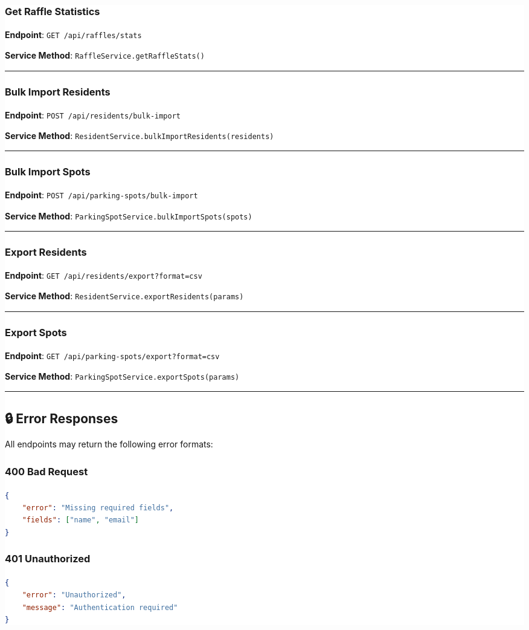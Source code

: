 ### Get Raffle Statistics

**Endpoint**: `GET /api/raffles/stats`

**Service Method**: `RaffleService.getRaffleStats()`

---

### Bulk Import Residents

**Endpoint**: `POST /api/residents/bulk-import`

**Service Method**: `ResidentService.bulkImportResidents(residents)`

---

### Bulk Import Spots

**Endpoint**: `POST /api/parking-spots/bulk-import`

**Service Method**: `ParkingSpotService.bulkImportSpots(spots)`

---

### Export Residents

**Endpoint**: `GET /api/residents/export?format=csv`

**Service Method**: `ResidentService.exportResidents(params)`

---

### Export Spots

**Endpoint**: `GET /api/parking-spots/export?format=csv`

**Service Method**: `ParkingSpotService.exportSpots(params)`

---

## 🔒 Error Responses

All endpoints may return the following error formats:

### 400 Bad Request

```json
{
    "error": "Missing required fields",
    "fields": ["name", "email"]
}
```

### 401 Unauthorized

```json
{
    "error": "Unauthorized",
    "message": "Authentication required"
}
```
